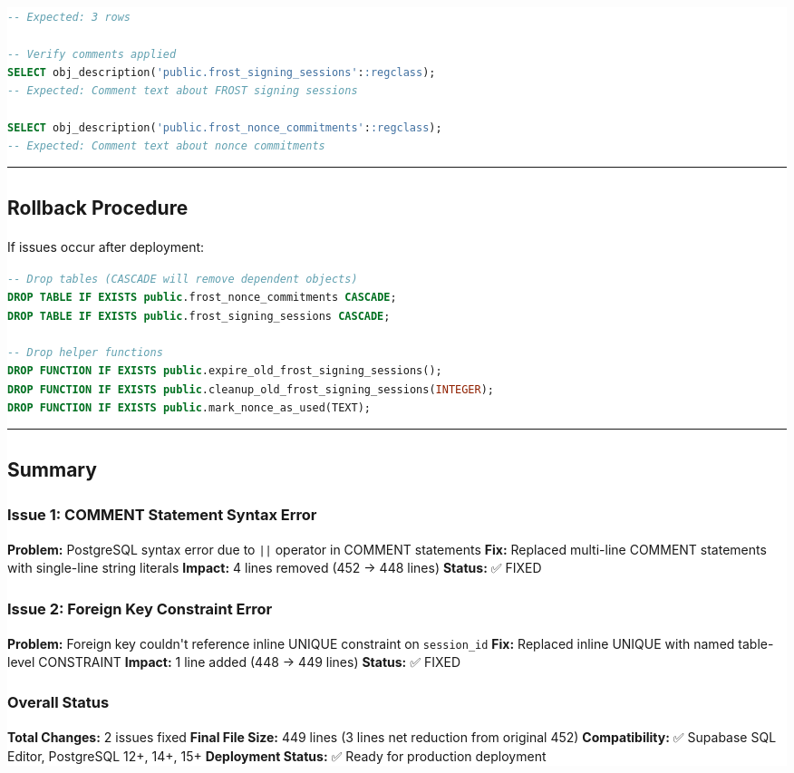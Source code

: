 ```sql
-- Expected: 3 rows

-- Verify comments applied
SELECT obj_description('public.frost_signing_sessions'::regclass);
-- Expected: Comment text about FROST signing sessions

SELECT obj_description('public.frost_nonce_commitments'::regclass);
-- Expected: Comment text about nonce commitments
```

---

## Rollback Procedure

If issues occur after deployment:

```sql
-- Drop tables (CASCADE will remove dependent objects)
DROP TABLE IF EXISTS public.frost_nonce_commitments CASCADE;
DROP TABLE IF EXISTS public.frost_signing_sessions CASCADE;

-- Drop helper functions
DROP FUNCTION IF EXISTS public.expire_old_frost_signing_sessions();
DROP FUNCTION IF EXISTS public.cleanup_old_frost_signing_sessions(INTEGER);
DROP FUNCTION IF EXISTS public.mark_nonce_as_used(TEXT);
```

---

## Summary

### Issue 1: COMMENT Statement Syntax Error

**Problem:** PostgreSQL syntax error due to `||` operator in COMMENT statements
**Fix:** Replaced multi-line COMMENT statements with single-line string literals
**Impact:** 4 lines removed (452 → 448 lines)
**Status:** ✅ FIXED

### Issue 2: Foreign Key Constraint Error

**Problem:** Foreign key couldn't reference inline UNIQUE constraint on `session_id`
**Fix:** Replaced inline UNIQUE with named table-level CONSTRAINT
**Impact:** 1 line added (448 → 449 lines)
**Status:** ✅ FIXED

### Overall Status

**Total Changes:** 2 issues fixed
**Final File Size:** 449 lines (3 lines net reduction from original 452)
**Compatibility:** ✅ Supabase SQL Editor, PostgreSQL 12+, 14+, 15+
**Deployment Status:** ✅ Ready for production deployment
